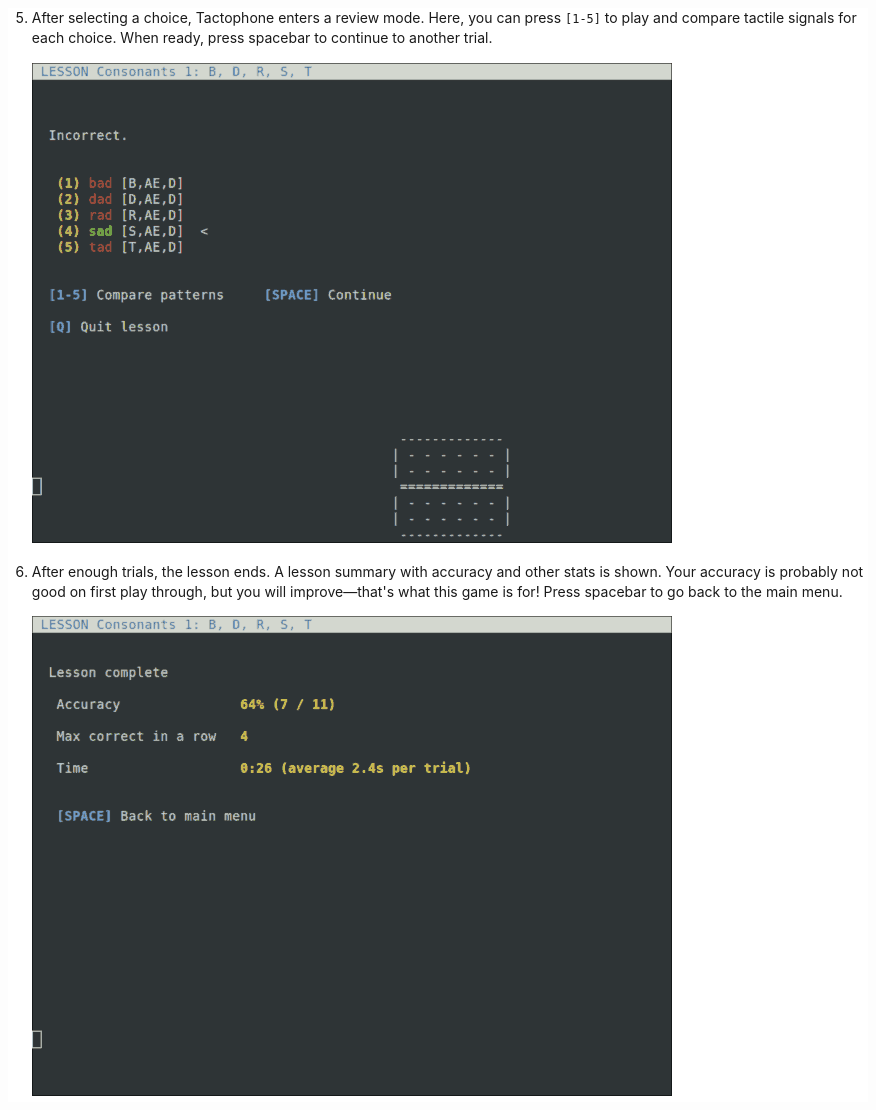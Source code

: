 5. After selecting a choice, Tactophone enters a review mode. Here, you can
   press `[1-5]` to play and compare tactile signals for each choice. When
   ready, press spacebar to continue to another trial.

   ![lesson review](lesson_review.png)

6. After enough trials, the lesson ends. A lesson summary with accuracy and
   other stats is shown. Your accuracy is probably not good on first play
   through, but you will improve&mdash;that's what this game is for! Press
   spacebar to go back to the main menu.

   ![lesson done](lesson_done.png)
